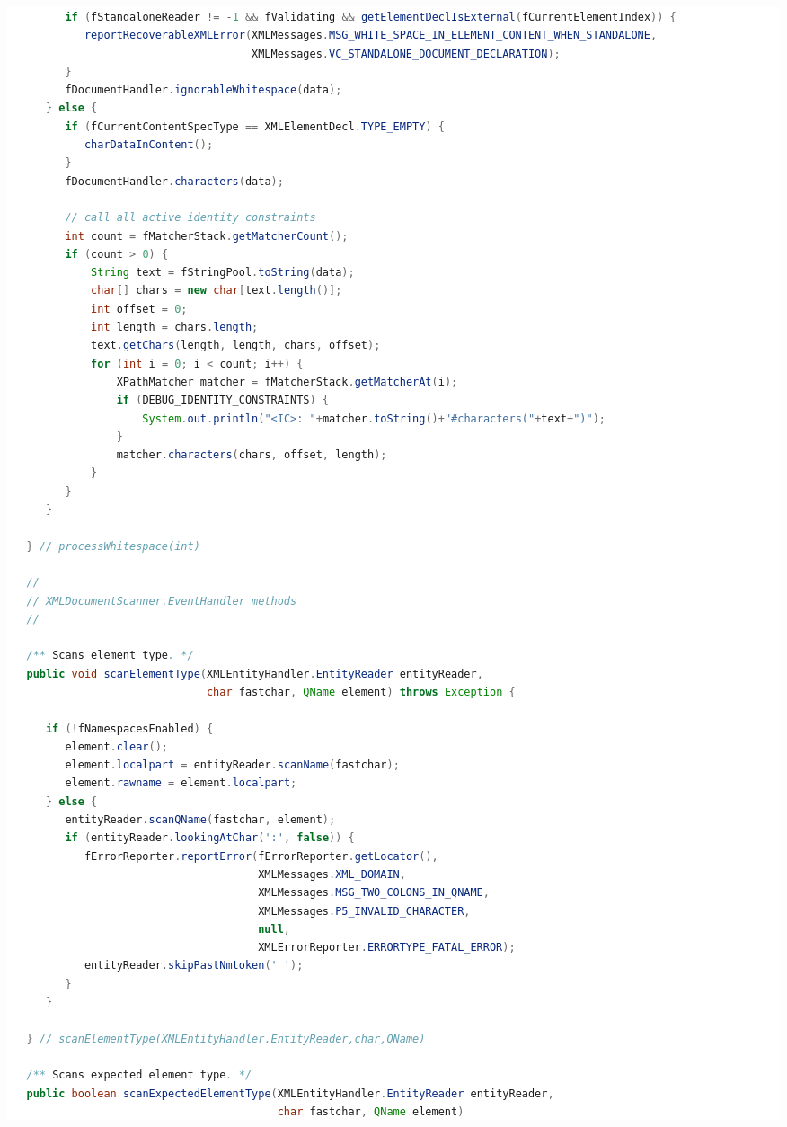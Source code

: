 ```java
         if (fStandaloneReader != -1 && fValidating && getElementDeclIsExternal(fCurrentElementIndex)) {
            reportRecoverableXMLError(XMLMessages.MSG_WHITE_SPACE_IN_ELEMENT_CONTENT_WHEN_STANDALONE,
                                      XMLMessages.VC_STANDALONE_DOCUMENT_DECLARATION);
         }
         fDocumentHandler.ignorableWhitespace(data);
      } else {
         if (fCurrentContentSpecType == XMLElementDecl.TYPE_EMPTY) {
            charDataInContent();
         }
         fDocumentHandler.characters(data);

         // call all active identity constraints
         int count = fMatcherStack.getMatcherCount();
         if (count > 0) {
             String text = fStringPool.toString(data);
             char[] chars = new char[text.length()];
             int offset = 0;
             int length = chars.length;
             text.getChars(length, length, chars, offset);
             for (int i = 0; i < count; i++) {
                 XPathMatcher matcher = fMatcherStack.getMatcherAt(i);
                 if (DEBUG_IDENTITY_CONSTRAINTS) {
                     System.out.println("<IC>: "+matcher.toString()+"#characters("+text+")");
                 }
                 matcher.characters(chars, offset, length);
             }
         }
      }

   } // processWhitespace(int)

   //
   // XMLDocumentScanner.EventHandler methods
   //

   /** Scans element type. */
   public void scanElementType(XMLEntityHandler.EntityReader entityReader,
                               char fastchar, QName element) throws Exception {

      if (!fNamespacesEnabled) {
         element.clear();
         element.localpart = entityReader.scanName(fastchar);
         element.rawname = element.localpart;
      } else {
         entityReader.scanQName(fastchar, element);
         if (entityReader.lookingAtChar(':', false)) {
            fErrorReporter.reportError(fErrorReporter.getLocator(),
                                       XMLMessages.XML_DOMAIN,
                                       XMLMessages.MSG_TWO_COLONS_IN_QNAME,
                                       XMLMessages.P5_INVALID_CHARACTER,
                                       null,
                                       XMLErrorReporter.ERRORTYPE_FATAL_ERROR);
            entityReader.skipPastNmtoken(' ');
         }
      }

   } // scanElementType(XMLEntityHandler.EntityReader,char,QName)

   /** Scans expected element type. */
   public boolean scanExpectedElementType(XMLEntityHandler.EntityReader entityReader,
                                          char fastchar, QName element)
```